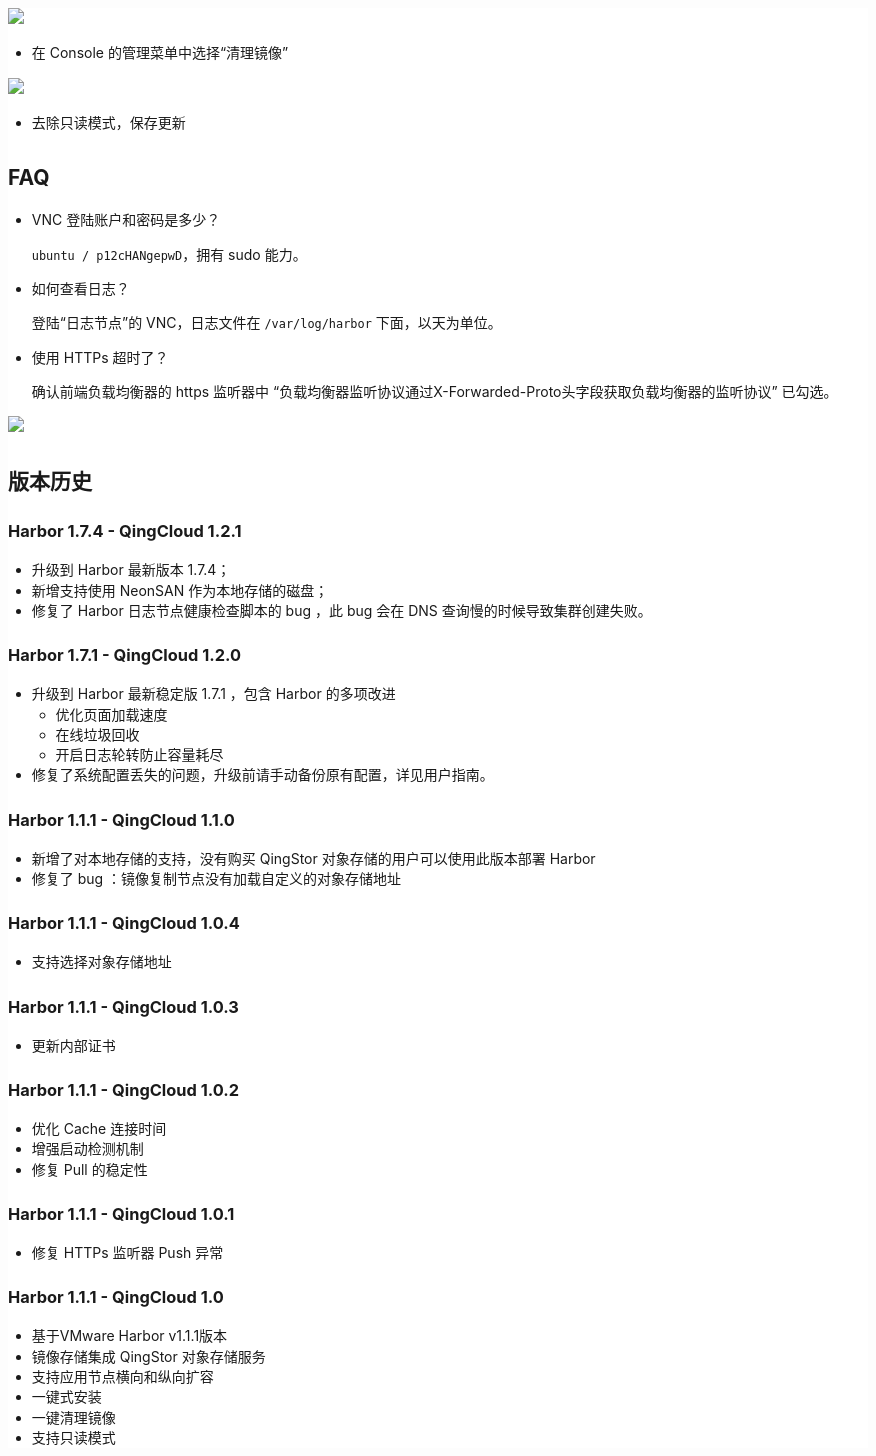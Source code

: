 [![](_images/create-harbor15.png)](_images/create-harbor15.png)

* 在 Console 的管理菜单中选择“清理镜像”

[![](_images/create-harbor16.png)](_images/create-harbor16.png)

* 去除只读模式，保存更新

## FAQ

* VNC 登陆账户和密码是多少？

  `ubuntu / p12cHANgepwD`，拥有 sudo 能力。

* 如何查看日志？

  登陆“日志节点”的 VNC，日志文件在 `/var/log/harbor` 下面，以天为单位。

* 使用 HTTPs 超时了？

  确认前端负载均衡器的 https 监听器中 “负载均衡器监听协议通过X-Forwarded-Proto头字段获取负载均衡器的监听协议” 已勾选。

[![](_images/create-harbor17.png)](_images/create-harbor17.png)

## 版本历史

### Harbor 1.7.4 - QingCloud 1.2.1
* 升级到 Harbor 最新版本 1.7.4；
* 新增支持使用 NeonSAN 作为本地存储的磁盘；
* 修复了 Harbor 日志节点健康检查脚本的 bug ，此 bug 会在 DNS 查询慢的时候导致集群创建失败。

### Harbor 1.7.1 - QingCloud 1.2.0
* 升级到 Harbor 最新稳定版 1.7.1 ，包含 Harbor 的多项改进
  - 优化页面加载速度
  - 在线垃圾回收
  - 开启日志轮转防止容量耗尽
* 修复了系统配置丢失的问题，升级前请手动备份原有配置，详见用户指南。

### Harbor 1.1.1 - QingCloud 1.1.0
* 新增了对本地存储的支持，没有购买 QingStor 对象存储的用户可以使用此版本部署 Harbor
* 修复了 bug ：镜像复制节点没有加载自定义的对象存储地址

### Harbor 1.1.1 - QingCloud 1.0.4
* 支持选择对象存储地址

### Harbor 1.1.1 - QingCloud 1.0.3
* 更新内部证书

### Harbor 1.1.1 - QingCloud 1.0.2
* 优化 Cache 连接时间
* 增强启动检测机制
* 修复 Pull 的稳定性

### Harbor 1.1.1 - QingCloud 1.0.1
* 修复 HTTPs 监听器 Push 异常

### Harbor 1.1.1 - QingCloud 1.0
* 基于VMware Harbor v1.1.1版本
* 镜像存储集成 QingStor 对象存储服务
* 支持应用节点横向和纵向扩容
* 一键式安装
* 一键清理镜像
* 支持只读模式